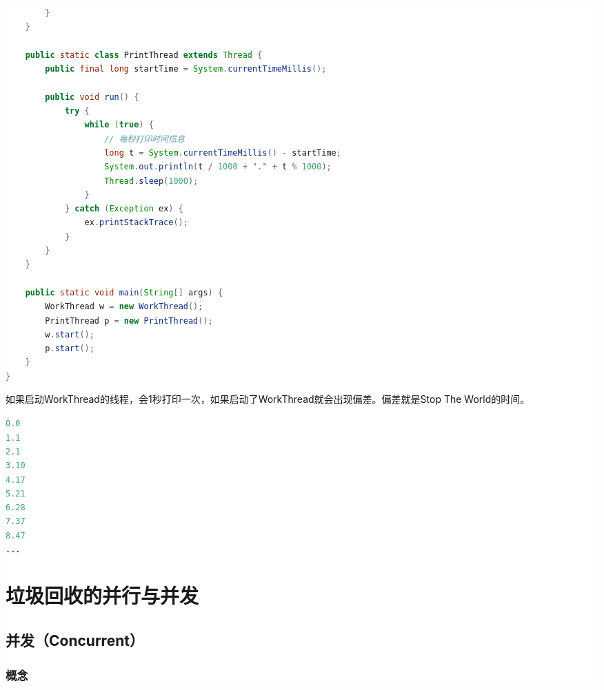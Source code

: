 ```java
        }
    }

    public static class PrintThread extends Thread {
        public final long startTime = System.currentTimeMillis();

        public void run() {
            try {
                while (true) {
                    // 每秒打印时间信息
                    long t = System.currentTimeMillis() - startTime;
                    System.out.println(t / 1000 + "." + t % 1000);
                    Thread.sleep(1000);
                }
            } catch (Exception ex) {
                ex.printStackTrace();
            }
        }
    }

    public static void main(String[] args) {
        WorkThread w = new WorkThread();
        PrintThread p = new PrintThread();
        w.start();
        p.start();
    }
}
```

如果启动WorkThread的线程，会1秒打印一次，如果启动了WorkThread就会出现偏差。偏差就是Stop The World的时间。

```java
0.0
1.1
2.1
3.10
4.17
5.21
6.28
7.37
8.47
...
```



# 垃圾回收的并行与并发

## 并发（Concurrent）

### 概念
